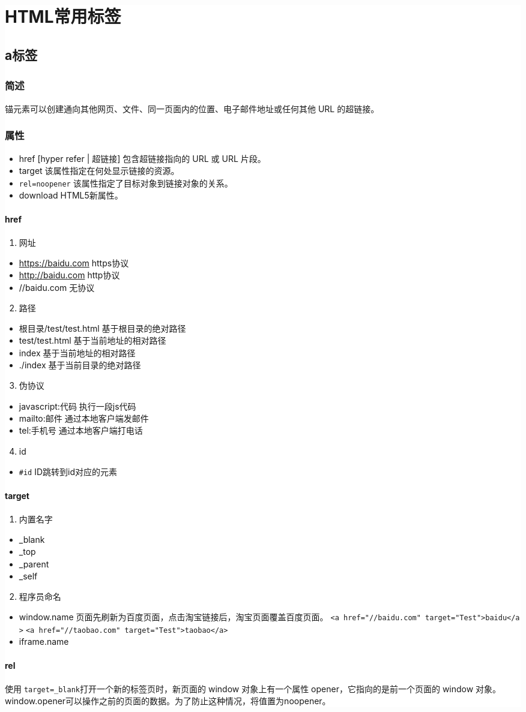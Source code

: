 # HTML常用标签

## a标签

### 简述

锚元素可以创建通向其他网页、文件、同一页面内的位置、电子邮件地址或任何其他 URL 的超链接。

### 属性

- href [hyper refer | 超链接]  包含超链接指向的 URL 或 URL 片段。
- target  该属性指定在何处显示链接的资源。
- `rel=noopener`  该属性指定了目标对象到链接对象的关系。
- download  HTML5新属性。

#### href

1. 网址
- https://baidu.com	https协议
- http://baidu.com	http协议
- //baidu.com	无协议

2. 路径
- 根目录/test/test.html	基于根目录的绝对路径
- test/test.html	基于当前地址的相对路径
- index	基于当前地址的相对路径	
- ./index	基于当前目录的绝对路径

3. 伪协议
- javascript:代码	执行一段js代码
- mailto:邮件	通过本地客户端发邮件
- tel:手机号 通过本地客户端打电话

4. id
- `#id` ID跳转到id对应的元素

#### target

1. 内置名字
- _blank
- _top
- _parent
- _self

2. 程序员命名
- window.name   页面先刷新为百度页面，点击淘宝链接后，淘宝页面覆盖百度页面。
`<a href="//baidu.com" target="Test">baidu</a>`
`<a href="//taobao.com" target="Test">taobao</a>`
- iframe.name 

#### rel

使用 `target=_blank`打开一个新的标签页时，新页面的 window 对象上有一个属性 opener，它指向的是前一个页面的 window 对象。
window.opener可以操作之前的页面的数据。为了防止这种情况，将值置为noopener。
